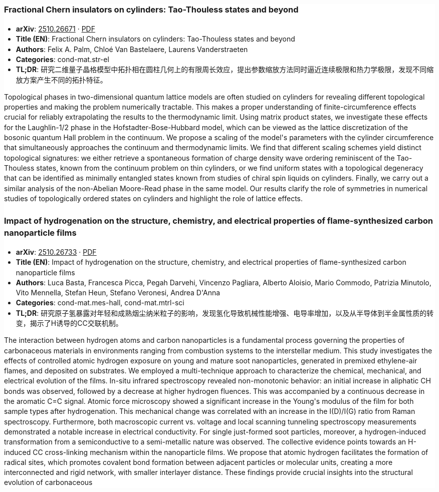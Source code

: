 ### Fractional Chern insulators on cylinders: Tao-Thouless states and beyond
- **arXiv**: [2510.26671](https://arxiv.org/abs/2510.26671)  ·  [PDF](https://arxiv.org/pdf/2510.26671.pdf)
- **Title (EN)**: Fractional Chern insulators on cylinders: Tao-Thouless states and beyond
- **Authors**: Felix A. Palm, Chloé Van Bastelaere, Laurens Vanderstraeten
- **Categories**: cond-mat.str-el
- **TL;DR**: 研究二维量子晶格模型中拓扑相在圆柱几何上的有限周长效应，提出参数缩放方法同时逼近连续极限和热力学极限，发现不同缩放方案产生不同的拓扑特征。

Topological phases in two-dimensional quantum lattice models are often
studied on cylinders for revealing different topological properties and making
the problem numerically tractable. This makes a proper understanding of
finite-circumference effects crucial for reliably extrapolating the results to
the thermodynamic limit. Using matrix product states, we investigate these
effects for the Laughlin-1/2 phase in the Hofstadter-Bose-Hubbard model, which
can be viewed as the lattice discretization of the bosonic quantum Hall problem
in the continuum. We propose a scaling of the model's parameters with the
cylinder circumference that simultaneously approaches the continuum and
thermodynamic limits. We find that different scaling schemes yield distinct
topological signatures: we either retrieve a spontaneous formation of charge
density wave ordering reminiscent of the Tao-Thouless states, known from the
continuum problem on thin cylinders, or we find uniform states with a
topological degeneracy that can be identified as minimally entangled states
known from studies of chiral spin liquids on cylinders. Finally, we carry out a
similar analysis of the non-Abelian Moore-Read phase in the same model. Our
results clarify the role of symmetries in numerical studies of topologically
ordered states on cylinders and highlight the role of lattice effects.

### Impact of hydrogenation on the structure, chemistry, and electrical properties of flame-synthesized carbon nanoparticle films
- **arXiv**: [2510.26733](https://arxiv.org/abs/2510.26733)  ·  [PDF](https://arxiv.org/pdf/2510.26733.pdf)
- **Title (EN)**: Impact of hydrogenation on the structure, chemistry, and electrical properties of flame-synthesized carbon nanoparticle films
- **Authors**: Luca Basta, Francesca Picca, Pegah Darvehi, Vincenzo Pagliara, Alberto Aloisio, Mario Commodo, Patrizia Minutolo, Vito Mennella, Stefan Heun, Stefano Veronesi, Andrea D'Anna
- **Categories**: cond-mat.mes-hall, cond-mat.mtrl-sci
- **TL;DR**: 研究原子氢暴露对年轻和成熟烟尘纳米粒子的影响，发现氢化导致机械性能增强、电导率增加，以及从半导体到半金属性质的转变，揭示了H诱导的CC交联机制。

The interaction between hydrogen atoms and carbon nanoparticles is a
fundamental process governing the properties of carbonaceous materials in
environments ranging from combustion systems to the interstellar medium. This
study investigates the effects of controlled atomic hydrogen exposure on young
and mature soot nanoparticles, generated in premixed ethylene-air flames, and
deposited on substrates. We employed a multi-technique approach to characterize
the chemical, mechanical, and electrical evolution of the films. In-situ
infrared spectroscopy revealed non-monotonic behavior: an initial increase in
aliphatic CH bonds was observed, followed by a decrease at higher hydrogen
fluences. This was accompanied by a continuous decrease in the aromatic C=C
signal. Atomic force microscopy showed a significant increase in the Young's
modulus of the film for both sample types after hydrogenation. This mechanical
change was correlated with an increase in the I(D)/I(G) ratio from Raman
spectroscopy. Furthermore, both macroscopic current vs. voltage and local
scanning tunneling spectroscopy measurements demonstrated a notable increase in
electrical conductivity. For single just-formed soot particles, moreover, a
hydrogen-induced transformation from a semiconductive to a semi-metallic nature
was observed. The collective evidence points towards an H-induced CC
cross-linking mechanism within the nanoparticle films. We propose that atomic
hydrogen facilitates the formation of radical sites, which promotes covalent
bond formation between adjacent particles or molecular units, creating a more
interconnected and rigid network, with smaller interlayer distance. These
findings provide crucial insights into the structural evolution of carbonaceous